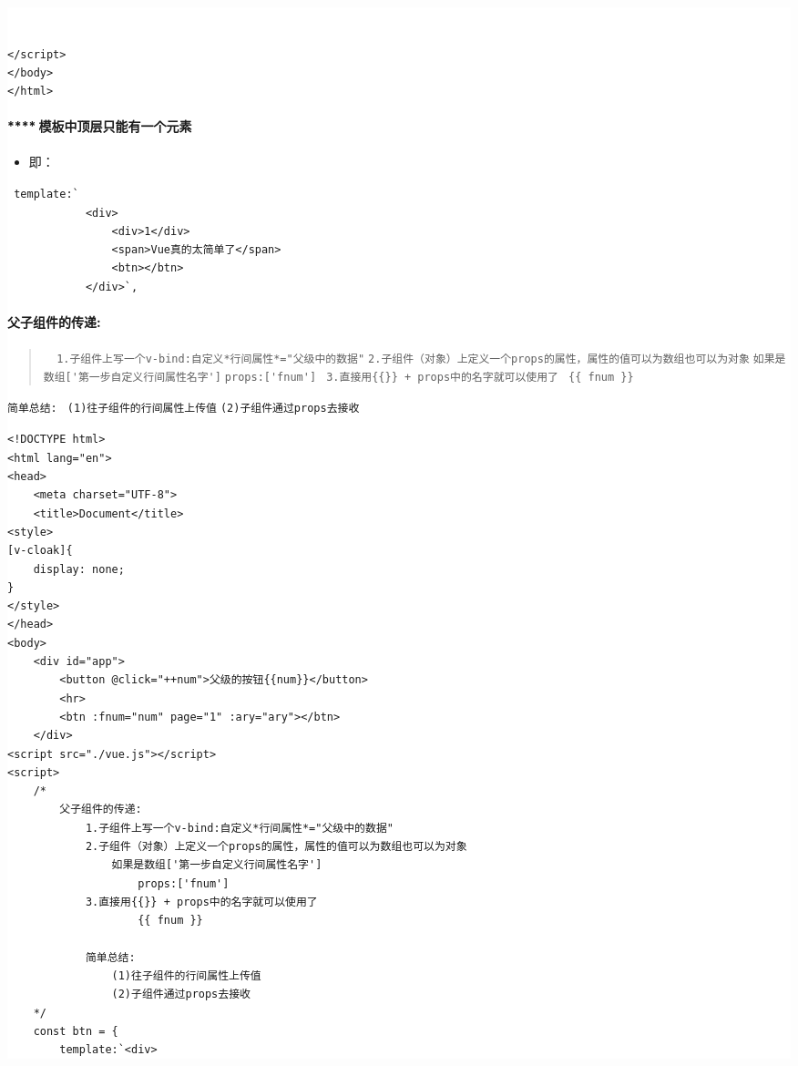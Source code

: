 ```
    

</script>
</body>
</html>
```

####     **** 模板中顶层只能有一个元素
+ 即：

```
 template:`
            <div>
                <div>1</div>
                <span>Vue真的太简单了</span>
                <btn></btn>
            </div>`,
```

####  父子组件的传递:
> `  1.子组件上写一个v-bind:自定义*行间属性*="父级中的数据"`
      `2.子组件（对象）上定义一个props的属性，属性的值可以为数组也可以为对象`
      `如果是数组['第一步自定义行间属性名字']`
          `props:['fnum']`
     ` 3.直接用{{}} + props中的名字就可以使用了`
         ` {{ fnum }}`

  `简单总结:`
     ` (1)往子组件的行间属性上传值`
      `(2)子组件通过props去接收`
```
<!DOCTYPE html>
<html lang="en">
<head>
    <meta charset="UTF-8">
    <title>Document</title>
<style>
[v-cloak]{
    display: none;
}
</style>
</head>
<body>
    <div id="app">
        <button @click="++num">父级的按钮{{num}}</button>
        <hr>
        <btn :fnum="num" page="1" :ary="ary"></btn>
    </div>
<script src="./vue.js"></script>
<script>
    /*
        父子组件的传递:
            1.子组件上写一个v-bind:自定义*行间属性*="父级中的数据"
            2.子组件（对象）上定义一个props的属性，属性的值可以为数组也可以为对象
                如果是数组['第一步自定义行间属性名字']
                    props:['fnum']
            3.直接用{{}} + props中的名字就可以使用了
                    {{ fnum }}

            简单总结:
                (1)往子组件的行间属性上传值
                (2)子组件通过props去接收
    */
    const btn = {
        template:`<div>
```